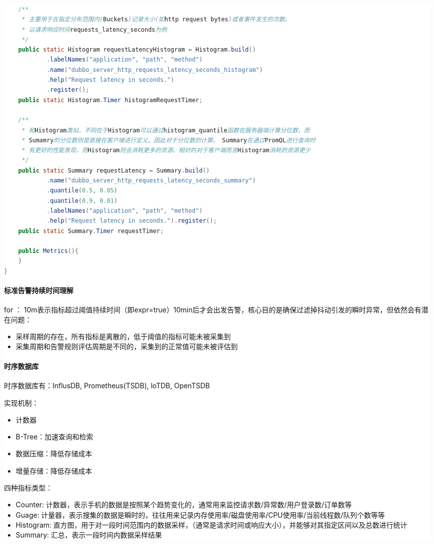 ```java
    /**
     * 主要用于在指定分布范围内(Buckets)记录大小(如http request bytes)或者事件发生的次数。
     * 以请求响应时间requests_latency_seconds为例
     */
    public static Histogram requestLatencyHistogram = Histogram.build()
            .labelNames("application", "path", "method")
            .name("dubbo_server_http_requests_latency_seconds_histogram")
            .help("Request latency in seconds.")
            .register();
    public static Histogram.Timer histogramRequestTimer;
 
    /**
     * 和Histogram类似，不同在于Histogram可以通过histogram_quantile函数在服务器端计算分位数，而
     * Sumamry的分位数则是直接在客户端进行定义。因此对于分位数的计算。 Summary在通过PromQL进行查询时
     * 有更好的性能表现，而Histogram则会消耗更多的资源。相对的对于客户端而言Histogram消耗的资源更少
     */
    public static Summary requestLatency = Summary.build()
            .name("dubbo_server_http_requests_latency_seconds_summary")
            .quantile(0.5, 0.05)
            .quantile(0.9, 0.01)
            .labelNames("application", "path", "method")
            .help("Request latency in seconds.").register();
    public static Summary.Timer requestTimer;
 
    public Metrics(){
    }
}
```

#### 标准告警持续时间理解

for ： 10m表示指标超过阈值持续时间（即expr=true）10min后才会出发告警，核心目的是确保过滤掉抖动引发的瞬时异常，但依然会有潜在问题：

- 采样周期的存在，所有指标是离散的，低于阈值的指标可能未被采集到
- 采集周期和告警规则评估周期是不同的，采集到的正常值可能未被评估到

#### 时序数据库

时序数据库有：InflusDB, Prometheus(TSDB), loTDB, OpenTSDB

实现机制：

- 计数器
- B-Tree：加速查询和检索

- 数据压缩：降低存储成本

- 增量存储：降低存储成本

四种指标类型：

- Counter: 计数器，表示手机的数据是按照某个趋势变化的，通常用来监控请求数/异常数/用户登录数/订单数等
- Guage: 计量器，表示搜集的数据是瞬时的，往往用来记录内存使用率/磁盘使用率/CPU使用率/当前线程数/队列个数等等
- Histogram: 直方图，用于对一段时间范围内的数据采样，（通常是请求时间或响应大小），并能够对其指定区间以及总数进行统计
- Summary: 汇总，表示一段时间内数据采样结果
